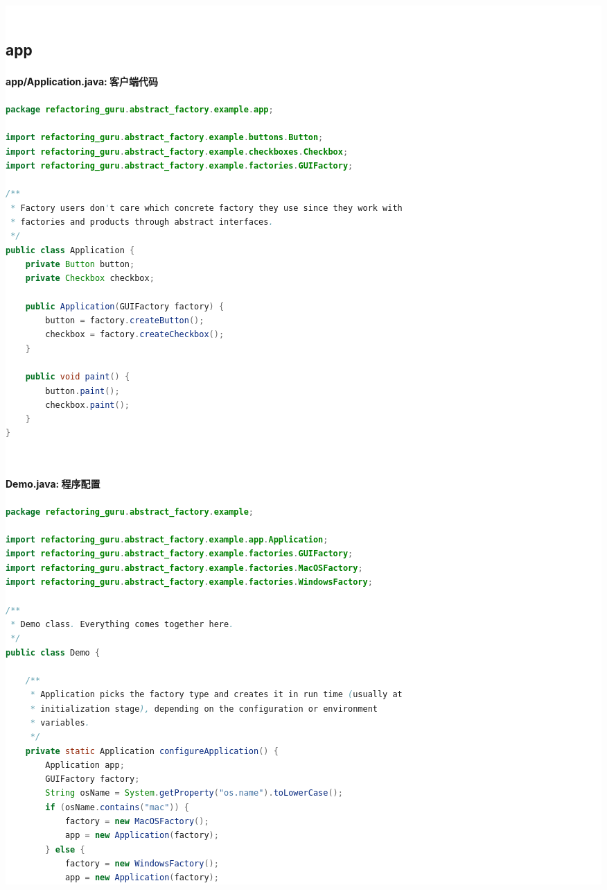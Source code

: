 &nbsp;

##  **app**

####  **app/Application.java:** 客户端代码

```java
package refactoring_guru.abstract_factory.example.app;

import refactoring_guru.abstract_factory.example.buttons.Button;
import refactoring_guru.abstract_factory.example.checkboxes.Checkbox;
import refactoring_guru.abstract_factory.example.factories.GUIFactory;

/**
 * Factory users don't care which concrete factory they use since they work with
 * factories and products through abstract interfaces.
 */
public class Application {
    private Button button;
    private Checkbox checkbox;

    public Application(GUIFactory factory) {
        button = factory.createButton();
        checkbox = factory.createCheckbox();
    }

    public void paint() {
        button.paint();
        checkbox.paint();
    }
}
```

&nbsp;

####  **Demo.java:** 程序配置

```java
package refactoring_guru.abstract_factory.example;

import refactoring_guru.abstract_factory.example.app.Application;
import refactoring_guru.abstract_factory.example.factories.GUIFactory;
import refactoring_guru.abstract_factory.example.factories.MacOSFactory;
import refactoring_guru.abstract_factory.example.factories.WindowsFactory;

/**
 * Demo class. Everything comes together here.
 */
public class Demo {

    /**
     * Application picks the factory type and creates it in run time (usually at
     * initialization stage), depending on the configuration or environment
     * variables.
     */
    private static Application configureApplication() {
        Application app;
        GUIFactory factory;
        String osName = System.getProperty("os.name").toLowerCase();
        if (osName.contains("mac")) {
            factory = new MacOSFactory();
            app = new Application(factory);
        } else {
            factory = new WindowsFactory();
            app = new Application(factory);
```